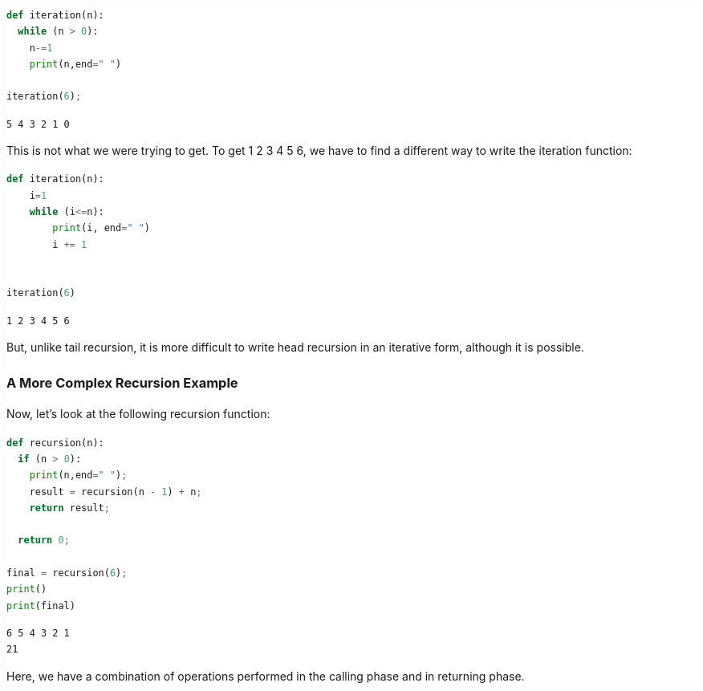 
```python
def iteration(n):
  while (n > 0):
    n-=1
    print(n,end=" ")

iteration(6);
```

    5 4 3 2 1 0

This is not what we were trying to get. To get 1 2 3 4 5 6, we have to find a different way to write the iteration function:


```python
def iteration(n):
	i=1
	while (i<=n):
		print(i, end=" ")
		i += 1


iteration(6)

```

    1 2 3 4 5 6

But, unlike tail recursion, it is more difficult to write head recursion in an iterative form, although it is possible.

### A More Complex Recursion Example

Now, let’s look at the following recursion function:


```python
def recursion(n):
  if (n > 0):
    print(n,end=" ");
    result = recursion(n - 1) + n;
    return result;

  return 0;

final = recursion(6);
print()
print(final)
```

    6 5 4 3 2 1
    21


Here, we have a combination of operations performed in the calling phase and in returning phase.

